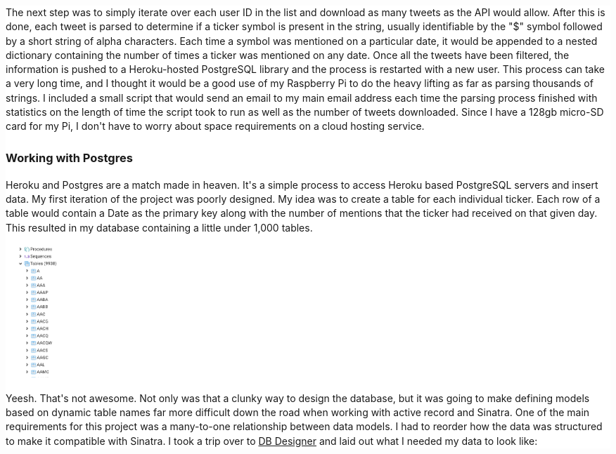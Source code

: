 The next step was to simply iterate over each user ID in the list and download as many tweets as the API would allow. After this is done, each tweet is parsed to determine if a ticker symbol is present in the string, usually identifiable by the "$" symbol followed by a short string of alpha characters. Each time a symbol was mentioned on a particular date, it would be appended to a nested dictionary containing the number of times a ticker was mentioned on any date. Once all the tweets have been filtered, the information is pushed to a Heroku-hosted PostgreSQL library and the process is restarted with a new user. This process can take a very long time, and I thought it would be a good use of my Raspberry  Pi to do the heavy lifting as far as parsing thousands of strings. I included a small script that would send an email to my main email address each time the parsing process finished with statistics on the length of time the script took to run as well as the number of tweets downloaded. Since I have a 128gb micro-SD card for my Pi, I don't have to worry about space requirements on a cloud hosting service.

### Working with Postgres

Heroku and Postgres are a match made in heaven. It's a simple process to access Heroku based PostgreSQL servers and insert data. My first iteration of the project was poorly designed. My idea was to create a table for each individual ticker. Each row of a table would contain a Date as the primary key along with the number of mentions that the ticker had received on that given day. This resulted in my database containing a little under 1,000 tables.

<img src="./assets/money-talks/bad-tables.png" alt="Profile Page" style="width:10vw;"/>

Yeesh. That's not awesome. Not only was that a clunky way to design the database, but it was going to make defining models based on dynamic table names far more difficult down the road when working with active record and Sinatra. One of the main requirements for this project was a many-to-one relationship between data models. I had to reorder how the data was structured to make it compatible with Sinatra. I took a trip over to [DB Designer](https://www.dbdesigner.net/) and laid out what I needed my data to look like: 
